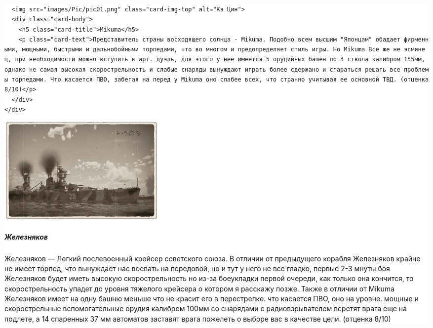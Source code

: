       <img src="images/Pic/pic01.png" class="card-img-top" alt="Кэ Цин">
      <div class="card-body">
        <h5 class="card-title">Mikuma</h5>
        <p class="card-text">Представитель страны восходящего солнца - Mikuma. Подобно всем высшим "Японцам" обадает фирменными, мощными, быстрыми и дальнобойными торпедами, что во многом и предопределяет стиль игры. Но Mikuma Все же не эсминец, при необходимости можно вступить в арт. дуэль, для этого у нее имеется 5 орудийных башен по 3 ствола калибром 155мм, однако не самая высокая скорострельность и слабые снаряды вынуждают играть более сдержано и стараться решать все проблемы торпедами. Что касается ПВО, забегая на перед у Mikuma оно слабее всех, что странно учитывая ее основной ТВД. (отценка 8/10)</p>
      </div>
    </div>
  </div>
  <div class="col mb-4">
    <div class="card">
      <img src="images/Pic/pic02.png" class="card-img-top" alt="Дилюк">
      <div class="card-body">
        <h5 class="card-title">Железняков</h5>
        <p class="card-text">Железняков — Легкий послевоенный крейсер советского союза. В отличии от предыдущего корабля Железняков крайне не имеет торпед, что вынуждает нас воевать на передовой, но и тут у него не все гладко, первые 2-3 мнуты боя Железняков будет иметь высокую скорострельность но из-за боеукладки первой очереди, как только она кончится, то скорострельность упадет до уровня тяжелого крейсера о котором я расскажу позже. Также в отличии от Mikuma Железняков имеет на одну башню меньше что не красит его в перестрелке. что касается ПВО, оно на уровне. мощные и скорострельные вспомогательные орудия калибром 100мм со снарядами с радиовзрывателем всретят врага еще на подлете, а 14 спаренных 37 мм автоматов заставят врага пожелеть о выборе вас в качестве цели. (отценка 8/10) </p>
      </div>
    </div>
  </div>
  <div class="col mb-4">
    <div class="card">